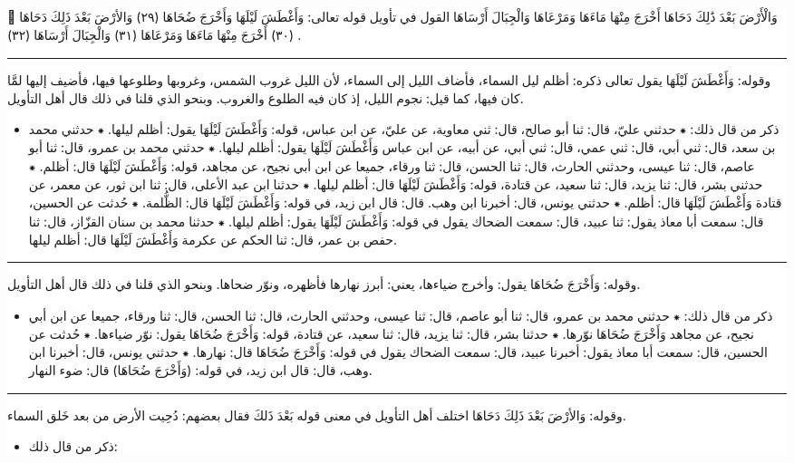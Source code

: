 
وَالْأَرْضَ بَعْدَ ذَٰلِكَ دَحَاهَا
أَخْرَجَ مِنْهَا مَاءَهَا وَمَرْعَاهَا
وَالْجِبَالَ أَرْسَاهَا
القول في تأويل قوله تعالى: وَأَغْطَشَ لَيْلَهَا وَأَخْرَجَ ضُحَاهَا (٢٩) وَالأرْضَ بَعْدَ ذَلِكَ دَحَاهَا (٣٠) أَخْرَجَ مِنْهَا مَاءَهَا وَمَرْعَاهَا (٣١) وَالْجِبَالَ أَرْسَاهَا (٣٢) 
.
* * *
وقوله:
وَأَغْطَشَ لَيْلَهَا
يقول تعالى ذكره: أظلم ليل السماء، فأضاف الليل إلى السماء، لأن الليل غروب الشمس، وغروبها وطلوعها فيها، فأضيف إليها لمَّا كان فيها، كما قيل: نجوم الليل، إذ كان فيه الطلوع والغروب.
وبنحو الذي قلنا في ذلك قال أهل التأويل.
* ذكر من قال ذلك:
⁕ حدثني عليّ، قال: ثنا أبو صالح، قال: ثني معاوية، عن عليّ، عن ابن عباس، قوله:
وَأَغْطَشَ لَيْلَهَا
يقول: أظلم ليلها.
⁕ حدثني محمد بن سعد، قال: ثني أبي، قال: ثني عمي، قال: ثني أبي، عن أبيه، عن ابن عباس
وَأَغْطَشَ لَيْلَهَا
يقول: أظلم ليلها.
⁕ حدثني محمد بن عمرو، قال: ثنا أبو عاصم، قال: ثنا عيسى، وحدثني الحارث، قال: ثنا الحسن، قال: ثنا ورقاء، جميعا عن ابن أبي نجيح، عن مجاهد، قوله:
وَأَغْطَشَ لَيْلَهَا
قال: أظلم.
⁕ حدثني بشر، قال: ثنا يزيد، قال: ثنا سعيد، عن قتادة، قوله:
وَأَغْطَشَ لَيْلَهَا
قال: أظلم ليلها.
⁕ حدثنا ابن عبد الأعلى، قال: ثنا ابن ثور، عن معمر، عن قتادة
وَأَغْطَشَ لَيْلَهَا
قال: أظلم.
⁕ حدثني يونس، قال: أخبرنا ابن وهب. قال: قال ابن زيد، في قوله:
وَأَغْطَشَ لَيْلَهَا
قال: الظُّلمة.
⁕ حُدثت عن الحسين، قال: سمعت أبا معاذ يقول: ثنا عبيد، قال: سمعت الضحاك يقول في قوله:
وَأَغْطَشَ لَيْلَهَا
يقول: أظلم ليلها.
⁕ حدثنا محمد بن سنان القزّاز، قال: ثنا حفص بن عمر، قال: ثنا الحكم عن عكرمة
وَأَغْطَشَ لَيْلَهَا
قال: أظلم ليلها.
* * *
وقوله:
وَأَخْرَجَ ضُحَاهَا
يقول: وأخرج ضياءها، يعني: أبرز نهارها فأظهره، ونوّر ضحاها.
وبنحو الذي قلنا في ذلك قال أهل التأويل.
* ذكر من قال ذلك:
⁕ حدثني محمد بن عمرو، قال: ثنا أبو عاصم، قال: ثنا عيسى، وحدثني الحارث، قال: ثنا الحسن، قال: ثنا ورقاء، جميعا عن ابن أبي نجيح، عن مجاهد
وَأَخْرَجَ ضُحَاهَا
نوّرها.
⁕ حدثنا بشر، قال: ثنا يزيد، قال: ثنا سعيد، عن قتادة، قوله:
وَأَخْرَجَ ضُحَاهَا
يقول: نوّر ضياءها.
⁕ حُدثت عن الحسين، قال: سمعت أبا معاذ يقول: أخبرنا عبيد، قال: سمعت الضحاك يقول في قوله:
وَأَخْرَجَ ضُحَاهَا
قال: نهارها.
⁕ حدثني يونس، قال: أخبرنا ابن وهب، قال: قال ابن زيد، في قوله: (وَأَخْرَجَ ضُحَاهَا) قال: ضوء النهار.
* * *
وقوله:
وَالأرْضَ بَعْدَ ذَلِكَ دَحَاهَا
اختلف أهل التأويل في معنى قوله
بَعْدَ ذَلكَ
فقال بعضهم: دُحِيت الأرض من بعد خَلق السماء.
* ذكر من قال ذلك: